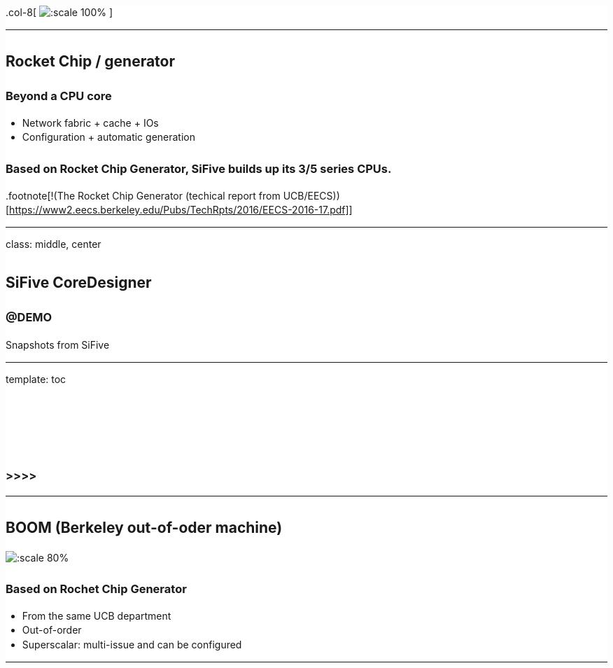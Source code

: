 .col-8[
![:scale 100%](image/cpu-arch-rocket-pipeline.png)
]

---

## Rocket Chip / generator

### Beyond a CPU core

-   Network fabric + cache + IOs
-   Configuration + automatic generation

### Based on Rocket Chip Generator, SiFive builds up its 3/5 series CPUs.

.footnote[!(The Rocket Chip Generator (techical report from UCB/EECS))[https://www2.eecs.berkeley.edu/Pubs/TechRpts/2016/EECS-2016-17.pdf]]

---

class: middle, center

## SiFive CoreDesigner

### @DEMO

Snapshots from SiFive

---

template: toc

### &nbsp;

### &nbsp;

### >>>>

---

## BOOM (Berkeley out-of-oder machine)

![:scale 80%](image/boom-pipeline.png)

### Based on Rochet Chip Generator

-   From the same UCB department
-   Out-of-order
-   Superscalar: multi-issue and can be configured

---